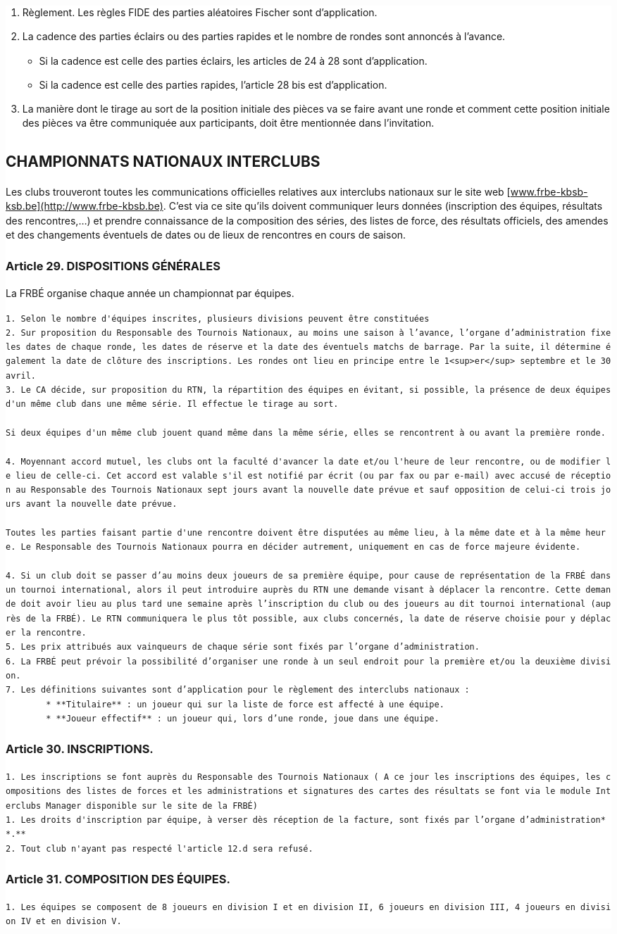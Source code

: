 1. Règlement. Les règles FIDE des parties aléatoires Fischer sont d’application.

2. La cadence des parties éclairs ou des parties rapides et le nombre de rondes sont annoncés à l’avance.

   - Si la cadence est celle des parties éclairs, les articles de 24 à 28 sont d’application.

   - Si la cadence est celle des parties rapides, l’article 28 bis est d’application.

3. La manière dont le tirage au sort de la position initiale des pièces va se faire avant une ronde et comment cette position initiale des pièces va être communiquée aux participants, doit être mentionnée dans l’invitation.


## CHAMPIONNATS NATIONAUX INTERCLUBS

Les clubs trouveront toutes les communications officielles relatives aux interclubs nationaux sur le site web [www.frbe-kbsb-ksb.be](http://www.frbe-kbsb.be). C’est via ce site qu’ils doivent communiquer leurs données (inscription des équipes, résultats des rencontres,…) et prendre connaissance de la composition des séries, des listes de force, des résultats officiels, des amendes et des changements éventuels de dates ou de lieux de rencontres en cours de saison.

### Article 29. DISPOSITIONS GÉNÉRALES

La FRBÉ organise chaque année un championnat par équipes.

    1. Selon le nombre d'équipes inscrites, plusieurs divisions peuvent être constituées
    2. Sur proposition du Responsable des Tournois Nationaux, au moins une saison à l’avance, l’organe d’administration fixe les dates de chaque ronde, les dates de réserve et la date des éventuels matchs de barrage. Par la suite, il détermine également la date de clôture des inscriptions. Les rondes ont lieu en principe entre le 1<sup>er</sup> septembre et le 30 avril.
    3. Le CA décide, sur proposition du RTN, la répartition des équipes en évitant, si possible, la présence de deux équipes d'un même club dans une même série. Il effectue le tirage au sort.

    Si deux équipes d'un même club jouent quand même dans la même série, elles se rencontrent à ou avant la première ronde.

    4. Moyennant accord mutuel, les clubs ont la faculté d'avancer la date et/ou l'heure de leur rencontre, ou de modifier le lieu de celle-ci. Cet accord est valable s'il est notifié par écrit (ou par fax ou par e-mail) avec accusé de réception au Responsable des Tournois Nationaux sept jours avant la nouvelle date prévue et sauf opposition de celui-ci trois jours avant la nouvelle date prévue.

    Toutes les parties faisant partie d'une rencontre doivent être disputées au même lieu, à la même date et à la même heure. Le Responsable des Tournois Nationaux pourra en décider autrement, uniquement en cas de force majeure évidente.

    4. Si un club doit se passer d’au moins deux joueurs de sa première équipe, pour cause de représentation de la FRBÉ dans un tournoi international, alors il peut introduire auprès du RTN une demande visant à déplacer la rencontre. Cette demande doit avoir lieu au plus tard une semaine après l’inscription du club ou des joueurs au dit tournoi international (auprès de la FRBÉ). Le RTN communiquera le plus tôt possible, aux clubs concernés, la date de réserve choisie pour y déplacer la rencontre.
    5. Les prix attribués aux vainqueurs de chaque série sont fixés par l’organe d’administration.
    6. La FRBÉ peut prévoir la possibilité d’organiser une ronde à un seul endroit pour la première et/ou la deuxième division.
    7. Les définitions suivantes sont d’application pour le règlement des interclubs nationaux :
            * **Titulaire** : un joueur qui sur la liste de force est affecté à une équipe.
            * **Joueur effectif** : un joueur qui, lors d’une ronde, joue dans une équipe.
### Article 30. INSCRIPTIONS.
    1. Les inscriptions se font auprès du Responsable des Tournois Nationaux ( A ce jour les inscriptions des équipes, les compositions des listes de forces et les administrations et signatures des cartes des résultats se font via le module Interclubs Manager disponible sur le site de la FRBÉ) 
    1. Les droits d'inscription par équipe, à verser dès réception de la facture, sont fixés par l’organe d’administration**.**
    2. Tout club n'ayant pas respecté l'article 12.d sera refusé.
### Article 31. COMPOSITION DES ÉQUIPES. 
    1. Les équipes se composent de 8 joueurs en division I et en division II, 6 joueurs en division III, 4 joueurs en division IV et en division V.